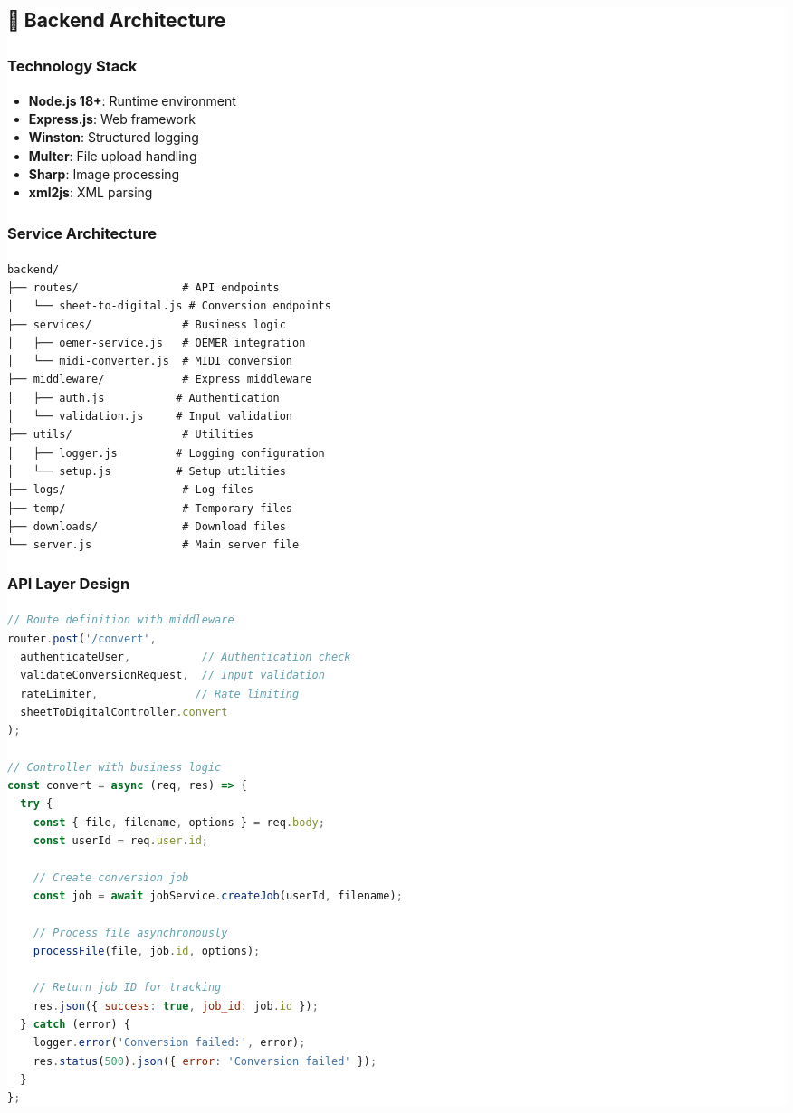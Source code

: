 ## 🔧 Backend Architecture

### Technology Stack

- **Node.js 18+**: Runtime environment
- **Express.js**: Web framework
- **Winston**: Structured logging
- **Multer**: File upload handling
- **Sharp**: Image processing
- **xml2js**: XML parsing

### Service Architecture

```
backend/
├── routes/                # API endpoints
│   └── sheet-to-digital.js # Conversion endpoints
├── services/              # Business logic
│   ├── oemer-service.js   # OEMER integration
│   └── midi-converter.js  # MIDI conversion
├── middleware/            # Express middleware
│   ├── auth.js           # Authentication
│   └── validation.js     # Input validation
├── utils/                 # Utilities
│   ├── logger.js         # Logging configuration
│   └── setup.js          # Setup utilities
├── logs/                  # Log files
├── temp/                  # Temporary files
├── downloads/             # Download files
└── server.js              # Main server file
```

### API Layer Design

```javascript
// Route definition with middleware
router.post('/convert', 
  authenticateUser,           // Authentication check
  validateConversionRequest,  // Input validation
  rateLimiter,               // Rate limiting
  sheetToDigitalController.convert
);

// Controller with business logic
const convert = async (req, res) => {
  try {
    const { file, filename, options } = req.body;
    const userId = req.user.id;
    
    // Create conversion job
    const job = await jobService.createJob(userId, filename);
    
    // Process file asynchronously
    processFile(file, job.id, options);
    
    // Return job ID for tracking
    res.json({ success: true, job_id: job.id });
  } catch (error) {
    logger.error('Conversion failed:', error);
    res.status(500).json({ error: 'Conversion failed' });
  }
};
```
